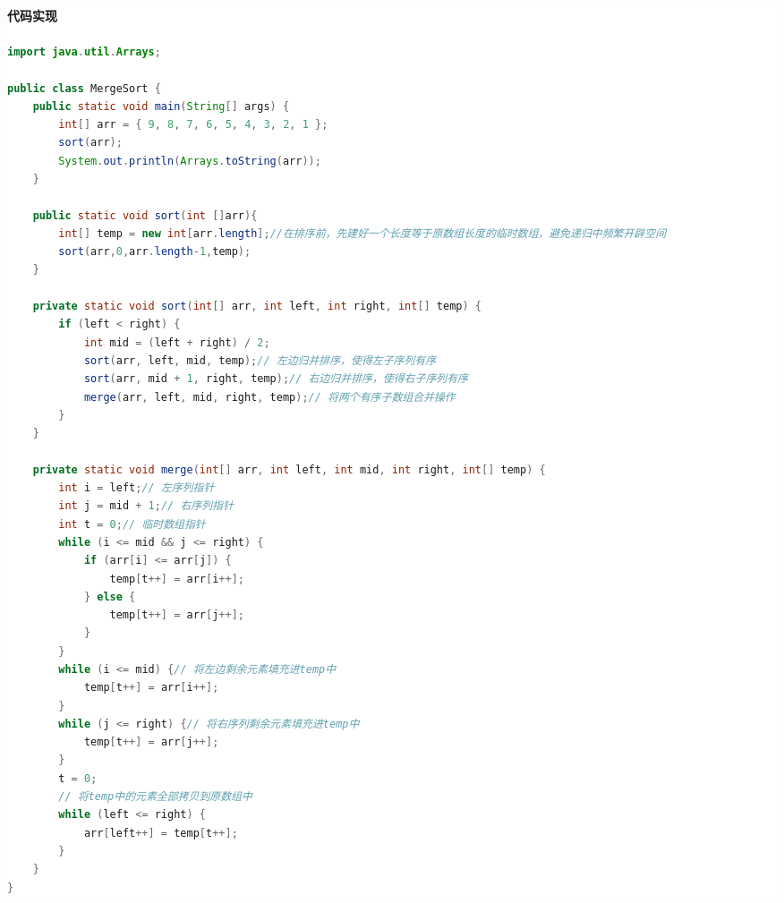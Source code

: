 #### 代码实现

```Java
import java.util.Arrays;

public class MergeSort {
    public static void main(String[] args) {
        int[] arr = { 9, 8, 7, 6, 5, 4, 3, 2, 1 };
        sort(arr);
        System.out.println(Arrays.toString(arr));
    }

    public static void sort(int []arr){
        int[] temp = new int[arr.length];//在排序前，先建好一个长度等于原数组长度的临时数组，避免递归中频繁开辟空间
        sort(arr,0,arr.length-1,temp);
    }

    private static void sort(int[] arr, int left, int right, int[] temp) {
        if (left < right) {
            int mid = (left + right) / 2;
            sort(arr, left, mid, temp);// 左边归并排序，使得左子序列有序
            sort(arr, mid + 1, right, temp);// 右边归并排序，使得右子序列有序
            merge(arr, left, mid, right, temp);// 将两个有序子数组合并操作
        }
    }

    private static void merge(int[] arr, int left, int mid, int right, int[] temp) {
        int i = left;// 左序列指针
        int j = mid + 1;// 右序列指针
        int t = 0;// 临时数组指针
        while (i <= mid && j <= right) {
            if (arr[i] <= arr[j]) {
                temp[t++] = arr[i++];
            } else {
                temp[t++] = arr[j++];
            }
        }
        while (i <= mid) {// 将左边剩余元素填充进temp中
            temp[t++] = arr[i++];
        }
        while (j <= right) {// 将右序列剩余元素填充进temp中
            temp[t++] = arr[j++];
        }
        t = 0;
        // 将temp中的元素全部拷贝到原数组中
        while (left <= right) {
            arr[left++] = temp[t++];
        }
    }
}

```
